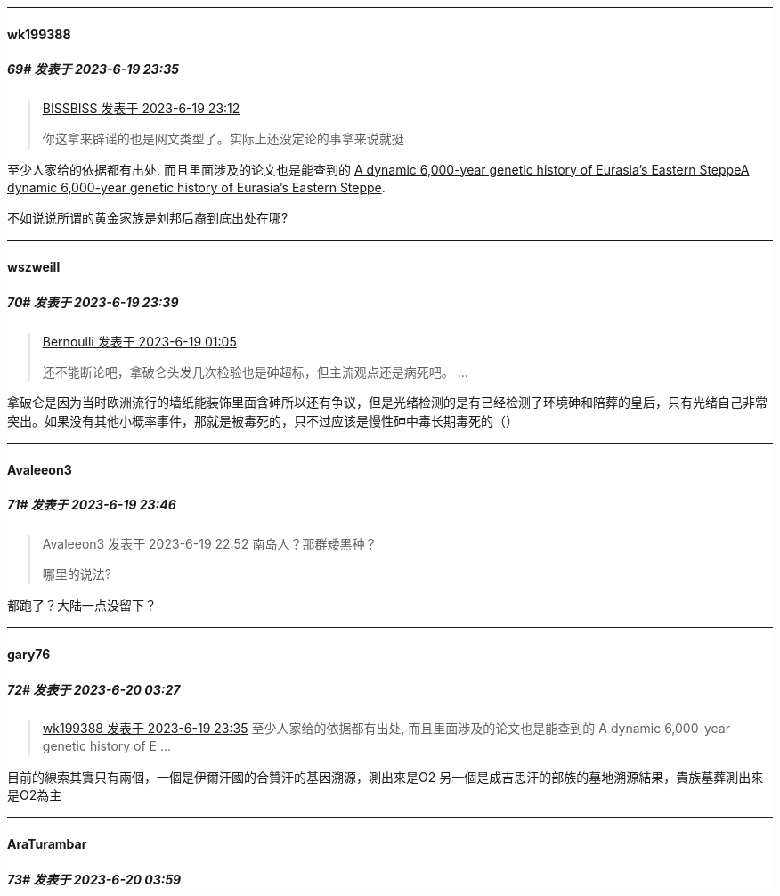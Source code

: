 
*****

####  wk199388  
##### 69#       发表于 2023-6-19 23:35

<blockquote><a href="httphttps://bbs.saraba1st.com/2b/forum.php?mod=redirect&amp;goto=findpost&amp;pid=61349823&amp;ptid=2140629" target="_blank">BISSBISS 发表于 2023-6-19 23:12</a>

你这拿来辟谣的也是网文类型了。实际上还没定论的事拿来说就挺</blockquote>
至少人家给的依据都有出处, 而且里面涉及的论文也是能查到的 [A dynamic 6,000-year genetic history of Eurasia’s Eastern SteppeA dynamic 6,000-year genetic history of Eurasia’s Eastern Steppe](https://www.sciencedirect.com/science/article/pii/S0092867420313210). 

不如说说所谓的黄金家族是刘邦后裔到底出处在哪?

*****

####  wszweill  
##### 70#       发表于 2023-6-19 23:39

<blockquote><a href="httphttps://bbs.saraba1st.com/2b/forum.php?mod=redirect&amp;goto=findpost&amp;pid=61343478&amp;ptid=2140629" target="_blank">Bernoulli 发表于 2023-6-19 01:05</a>

还不能断论吧，拿破仑头发几次检验也是砷超标，但主流观点还是病死吧。 ...</blockquote>
拿破仑是因为当时欧洲流行的墙纸能装饰里面含砷所以还有争议，但是光绪检测的是有已经检测了环境砷和陪葬的皇后，只有光绪自己非常突出。如果没有其他小概率事件，那就是被毒死的，只不过应该是慢性砷中毒长期毒死的（）


*****

####  Avaleeon3  
##### 71#       发表于 2023-6-19 23:46

<blockquote>Avaleeon3 发表于 2023-6-19 22:52
南岛人？那群矮黑种？

哪里的说法?</blockquote>
都跑了？大陆一点没留下？


*****

####  gary76  
##### 72#       发表于 2023-6-20 03:27

<blockquote><a href="httphttps://bbs.saraba1st.com/2b/forum.php?mod=redirect&amp;goto=findpost&amp;pid=61350033&amp;ptid=2140629" target="_blank">wk199388 发表于 2023-6-19 23:35</a>
至少人家给的依据都有出处, 而且里面涉及的论文也是能查到的 A dynamic 6,000-year genetic history of E ...</blockquote>
目前的線索其實只有兩個，一個是伊爾汗國的合贊汗的基因溯源，測出來是O2
另一個是成吉思汗的部族的墓地溯源結果，貴族墓葬測出來是O2為主


*****

####  AraTurambar  
##### 73#       发表于 2023-6-20 03:59
